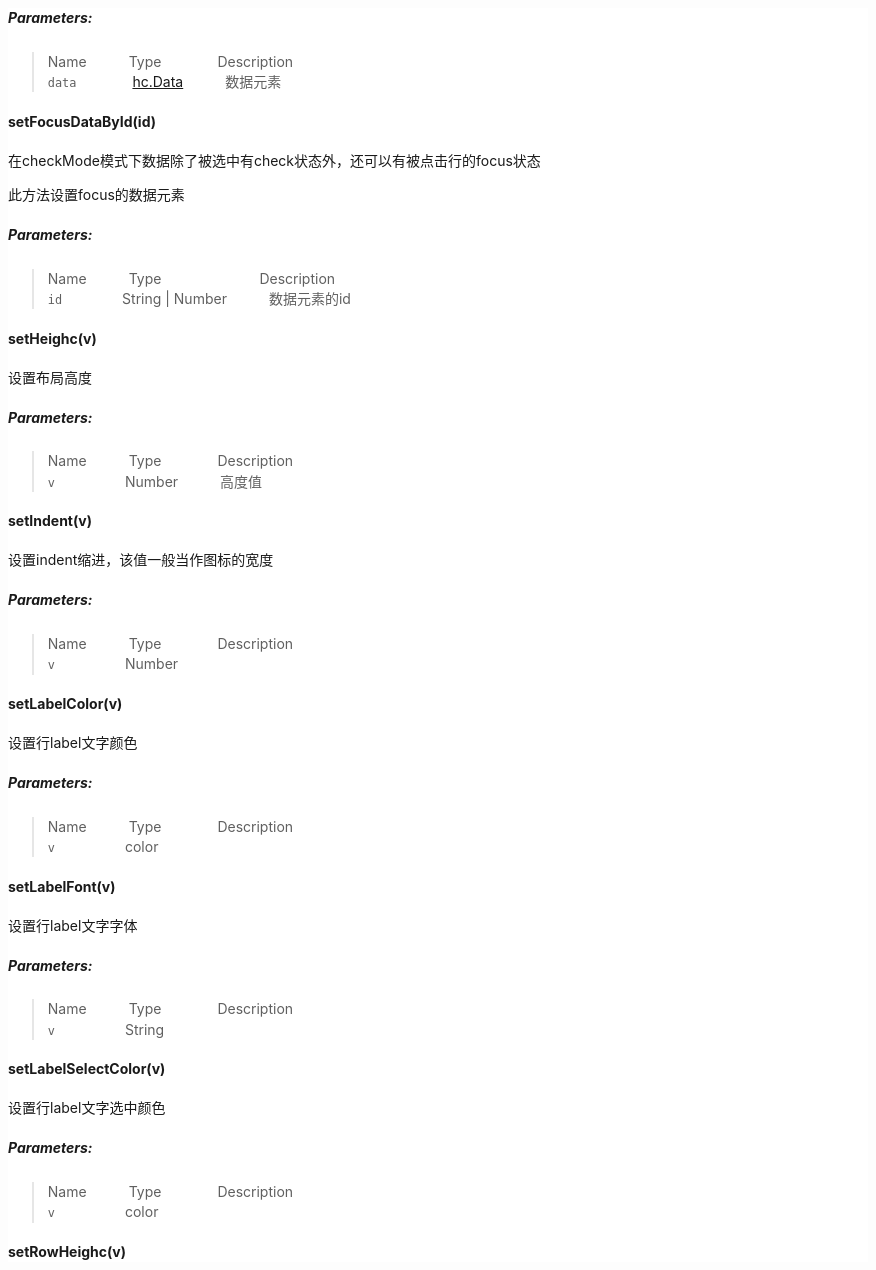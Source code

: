 ##### Parameters:
>Name&emsp;&emsp;&emsp;Type&emsp;&emsp;&emsp;&emsp;Description  
`data`&emsp;&emsp;&emsp;&emsp;[hc.Data](hc.Data.html)&emsp;&emsp;&emsp;数据元素


#### setFocusDataById(id)

在checkMode模式下数据除了被选中有check状态外，还可以有被点击行的focus状态  
  
此方法设置focus的数据元素

##### Parameters:
>Name&emsp;&emsp;&emsp;Type&emsp;&emsp;&emsp;&emsp;&emsp;&emsp;&emsp;Description  
`id`&emsp;&emsp;&emsp; &emsp;String | Number&emsp;&emsp;&emsp;数据元素的id

#### setHeighc(v)

设置布局高度

##### Parameters:
>Name&emsp;&emsp;&emsp;Type&emsp;&emsp;&emsp;&emsp;Description  
`v`&emsp;&emsp;&emsp;&emsp;&emsp;Number&emsp;&emsp;&emsp;高度值

#### setIndent(v)

设置indent缩进，该值一般当作图标的宽度

##### Parameters:
>Name&emsp;&emsp;&emsp;Type&emsp;&emsp;&emsp;&emsp;Description  
`v`&emsp;&emsp;&emsp;&emsp;&emsp;Number

#### setLabelColor(v)

设置行label文字颜色

##### Parameters:
>Name&emsp;&emsp;&emsp;Type&emsp;&emsp;&emsp;&emsp;Description  
`v`&emsp;&emsp;&emsp;&emsp;&emsp;color

#### setLabelFont(v)

设置行label文字字体

##### Parameters:
>Name&emsp;&emsp;&emsp;Type&emsp;&emsp;&emsp;&emsp;Description  
`v`&emsp;&emsp;&emsp;&emsp;&emsp;String

#### setLabelSelectColor(v)

设置行label文字选中颜色

##### Parameters:
>Name&emsp;&emsp;&emsp;Type&emsp;&emsp;&emsp;&emsp;Description  
`v`&emsp;&emsp;&emsp;&emsp;&emsp;color

#### setRowHeighc(v)

